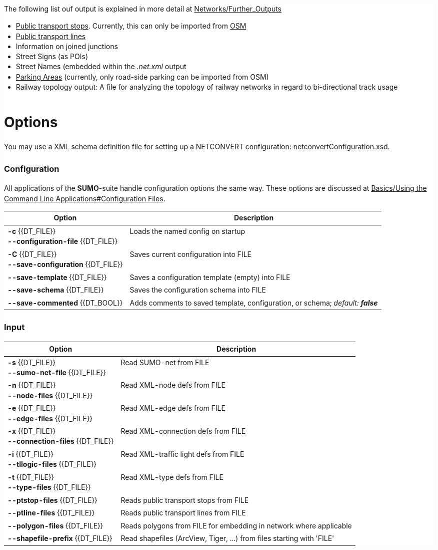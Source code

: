 The following list ouf output is explained in more detail at
[Networks/Further_Outputs](Networks/Further_Outputs.md)

- [Public transport
  stops](Simulation/Public_Transport.md#bus_stops). Currently,
  this can only be imported from
  [OSM](Tutorials/PT_from_OpenStreetMap.md#initial_network_and_public_transit_information_extraction)
- [Public transport
  lines](Tutorials/PT_from_OpenStreetMap.md#initial_network_and_public_transit_information_extraction)
- Information on joined junctions
- Street Signs (as POIs)
- Street Names (embedded within the *.net.xml* output
- [Parking Areas](Simulation/ParkingArea.md) (currently, only
  road-side parking can be imported from OSM)
- Railway topology output: A file for analyzing the topology of
  railway networks in regard to bi-directional track usage

# Options

You may use a XML schema definition file for setting up a NETCONVERT
configuration:
[netconvertConfiguration.xsd](https://sumo.dlr.de/xsd/netconvertConfiguration.xsd).

### Configuration

All applications of the **SUMO**-suite handle configuration options the
same way. These options are discussed at [Basics/Using the Command Line
Applications\#Configuration
Files](Basics/Using_the_Command_Line_Applications.md#configuration_files).

| Option                                   | Description                                                               |
|------------------------------------------|---------------------------------------------------------------------------|
| **-c** {{DT_FILE}}<br>**--configuration-file** {{DT_FILE}} | Loads the named config on startup                                         |
| **-C** {{DT_FILE}}<br>**--save-configuration** {{DT_FILE}} | Saves current configuration into FILE                                     |
| **--save-template** {{DT_FILE}}                   | Saves a configuration template (empty) into FILE                          |
| **--save-schema** {{DT_FILE}}                     | Saves the configuration schema into FILE                                  |
| **--save-commented** {{DT_BOOL}}                  | Adds comments to saved template, configuration, or schema; *default: **false*** |

### Input

| Option  | Description  |
|---|---|
| **-s** {{DT_FILE}}<br>**--sumo-net-file** {{DT_FILE}}  | Read SUMO-net from FILE  |
| **-n** {{DT_FILE}}<br>**--node-files** {{DT_FILE}}  | Read XML-node defs from FILE  |
| **-e** {{DT_FILE}}<br>**--edge-files** {{DT_FILE}}  | Read XML-edge defs from FILE  |
| **-x** {{DT_FILE}}<br>**--connection-files** {{DT_FILE}}  | Read XML-connection defs from FILE  |
| **-i** {{DT_FILE}}<br>**--tllogic-files** {{DT_FILE}}  | Read XML-traffic light defs from FILE  |
| **-t** {{DT_FILE}}<br>**--type-files** {{DT_FILE}}  | Read XML-type defs from FILE  |
| **--ptstop-files** {{DT_FILE}}  | Reads public transport stops from FILE  |
| **--ptline-files** {{DT_FILE}}  | Reads public transport lines from FILE  |
| **--polygon-files** {{DT_FILE}}  | Reads polygons from FILE for embedding in network where applicable  |
| **--shapefile-prefix** {{DT_FILE}}  | Read shapefiles (ArcView, Tiger, ...) from files starting with 'FILE'  |